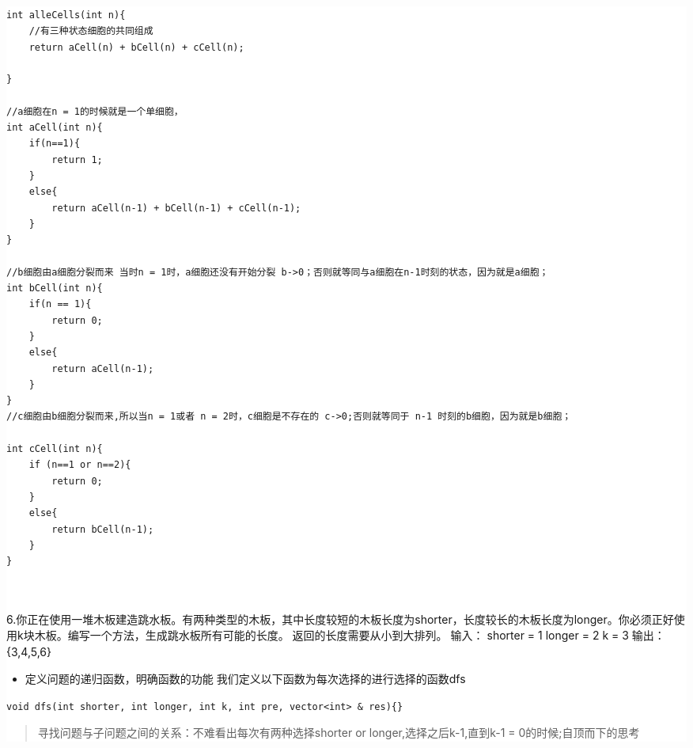 ```
int alleCells(int n){
	//有三种状态细胞的共同组成
	return aCell(n) + bCell(n) + cCell(n);
	
}

//a细胞在n = 1的时候就是一个单细胞，
int aCell(int n){
	if(n==1){
		return 1;
	}
	else{
		return aCell(n-1) + bCell(n-1) + cCell(n-1);
	}
}

//b细胞由a细胞分裂而来 当时n = 1时，a细胞还没有开始分裂 b->0；否则就等同与a细胞在n-1时刻的状态，因为就是a细胞；
int bCell(int n){
	if(n == 1){
		return 0;
	}
	else{
		return aCell(n-1);
	}
}
//c细胞由b细胞分裂而来,所以当n = 1或者 n = 2时，c细胞是不存在的 c->0;否则就等同于 n-1 时刻的b细胞，因为就是b细胞；

int cCell(int n){
	if (n==1 or n==2){
		return 0;
	}
	else{
		return bCell(n-1);
	}
}



```
6.你正在使用一堆木板建造跳水板。有两种类型的木板，其中长度较短的木板长度为shorter，长度较长的木板长度为longer。你必须正好使用k块木板。编写一个方法，生成跳水板所有可能的长度。
返回的长度需要从小到大排列。
输入：
shorter = 1
longer = 2
k = 3
输出： {3,4,5,6}

* 定义问题的递归函数，明确函数的功能 我们定义以下函数为每次选择的进行选择的函数dfs

```
void dfs(int shorter, int longer, int k, int pre, vector<int> & res){}
```
> 寻找问题与子问题之间的关系：不难看出每次有两种选择shorter or longer,选择之后k-1,直到k-1 = 0的时候;自顶而下的思考
